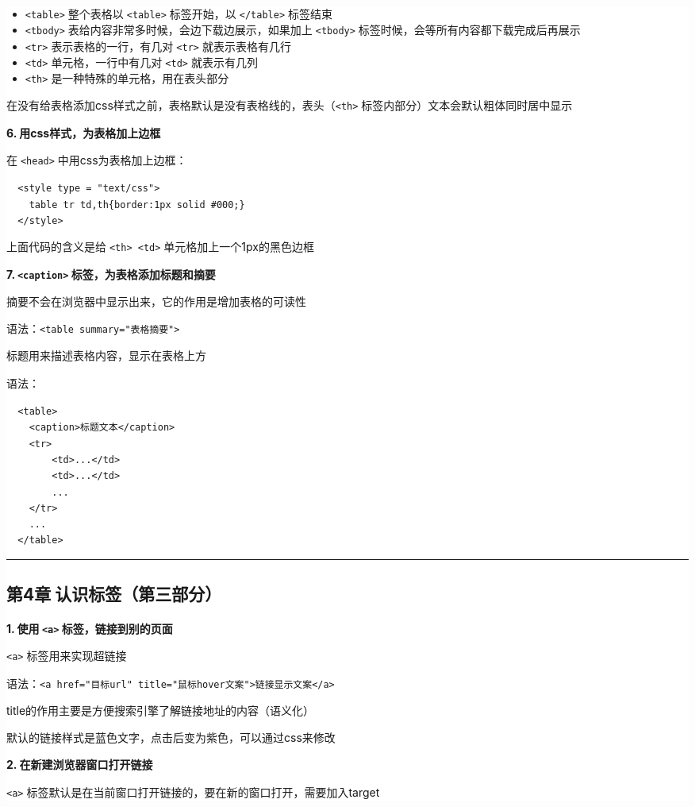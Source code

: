 - `<table>` 整个表格以 `<table>` 标签开始，以 `</table>` 标签结束
- `<tbody>` 表给内容非常多时候，会边下载边展示，如果加上 `<tbody>` 标签时候，会等所有内容都下载完成后再展示
- `<tr>` 表示表格的一行，有几对 `<tr>` 就表示表格有几行
- `<td>` 单元格，一行中有几对 `<td>` 就表示有几列
- `<th>` 是一种特殊的单元格，用在表头部分

在没有给表格添加css样式之前，表格默认是没有表格线的，表头（`<th>` 标签内部分）文本会默认粗体同时居中显示

**6. 用css样式，为表格加上边框**

在 `<head>` 中用css为表格加上边框：

```
  <style type = "text/css">
    table tr td,th{border:1px solid #000;}
  </style>
```

上面代码的含义是给 `<th> <td>` 单元格加上一个1px的黑色边框

**7. `<caption>` 标签，为表格添加标题和摘要**

摘要不会在浏览器中显示出来，它的作用是增加表格的可读性

语法：`<table summary="表格摘要">`

标题用来描述表格内容，显示在表格上方

语法：

```
  <table>
    <caption>标题文本</caption>
    <tr>
        <td>...</td>
        <td>...</td>
        ...
    </tr>
    ...
  </table>
```

---

第4章 认识标签（第三部分）
--

**1. 使用 `<a>` 标签，链接到别的页面**

`<a>` 标签用来实现超链接

语法：`<a href="目标url" title="鼠标hover文案">链接显示文案</a>`

title的作用主要是方便搜索引擎了解链接地址的内容（语义化）

默认的链接样式是蓝色文字，点击后变为紫色，可以通过css来修改

**2. 在新建浏览器窗口打开链接**

`<a>` 标签默认是在当前窗口打开链接的，要在新的窗口打开，需要加入target

